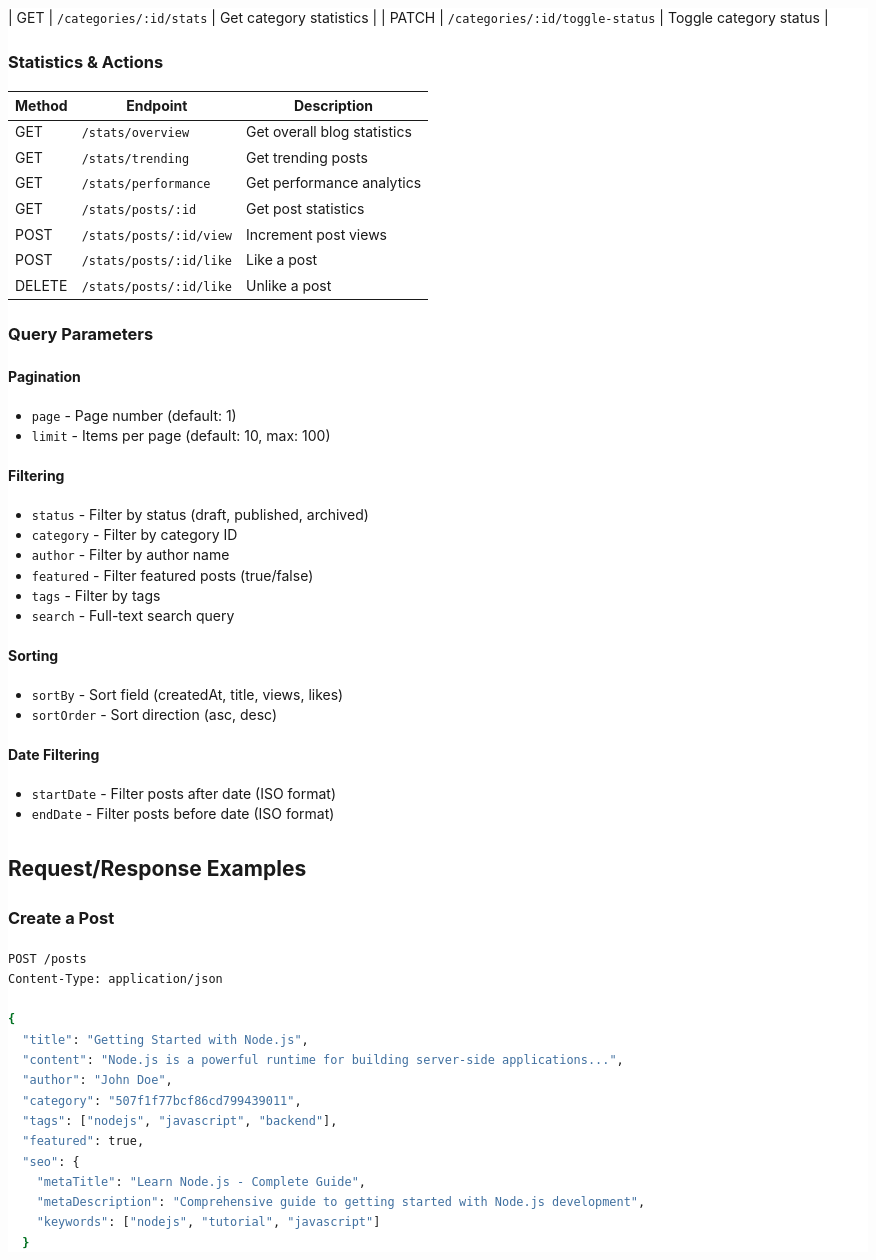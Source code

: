 | GET | `/categories/:id/stats` | Get category statistics |
| PATCH | `/categories/:id/toggle-status` | Toggle category status |

### Statistics & Actions

| Method | Endpoint | Description |
|--------|----------|-------------|
| GET | `/stats/overview` | Get overall blog statistics |
| GET | `/stats/trending` | Get trending posts |
| GET | `/stats/performance` | Get performance analytics |
| GET | `/stats/posts/:id` | Get post statistics |
| POST | `/stats/posts/:id/view` | Increment post views |
| POST | `/stats/posts/:id/like` | Like a post |
| DELETE | `/stats/posts/:id/like` | Unlike a post |

### Query Parameters

#### Pagination
- `page` - Page number (default: 1)
- `limit` - Items per page (default: 10, max: 100)

#### Filtering
- `status` - Filter by status (draft, published, archived)
- `category` - Filter by category ID
- `author` - Filter by author name
- `featured` - Filter featured posts (true/false)
- `tags` - Filter by tags
- `search` - Full-text search query

#### Sorting
- `sortBy` - Sort field (createdAt, title, views, likes)
- `sortOrder` - Sort direction (asc, desc)

#### Date Filtering
- `startDate` - Filter posts after date (ISO format)
- `endDate` - Filter posts before date (ISO format)

## Request/Response Examples

### Create a Post

```bash
POST /posts
Content-Type: application/json

{
  "title": "Getting Started with Node.js",
  "content": "Node.js is a powerful runtime for building server-side applications...",
  "author": "John Doe",
  "category": "507f1f77bcf86cd799439011",
  "tags": ["nodejs", "javascript", "backend"],
  "featured": true,
  "seo": {
    "metaTitle": "Learn Node.js - Complete Guide",
    "metaDescription": "Comprehensive guide to getting started with Node.js development",
    "keywords": ["nodejs", "tutorial", "javascript"]
  }
```